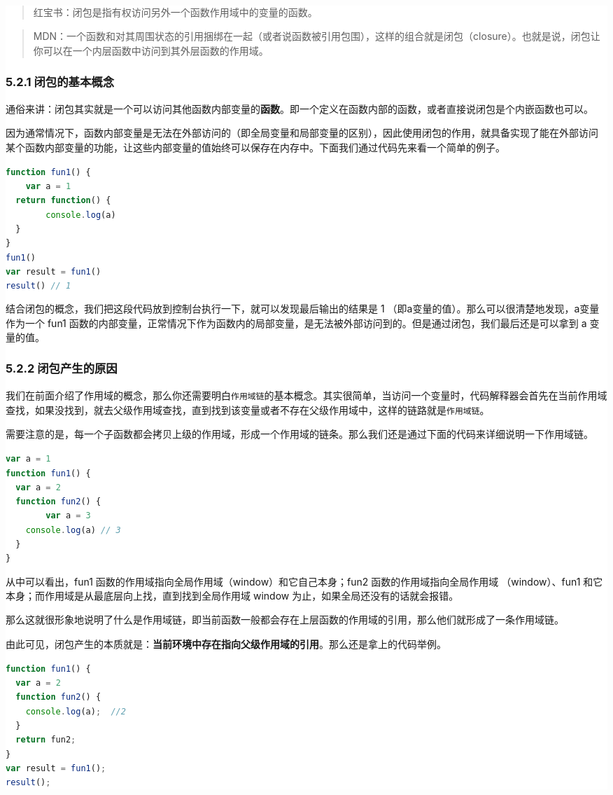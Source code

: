> 红宝书：闭包是指有权访问另外一个函数作用域中的变量的函数。

> MDN：一个函数和对其周围状态的引用捆绑在一起（或者说函数被引用包围），这样的组合就是闭包（closure）。也就是说，闭包让你可以在一个内层函数中访问到其外层函数的作用域。



### 5.2.1 闭包的基本概念

通俗来讲：闭包其实就是一个可以访问其他函数内部变量的**函数**。即一个定义在函数内部的函数，或者直接说闭包是个内嵌函数也可以。

因为通常情况下，函数内部变量是无法在外部访问的（即全局变量和局部变量的区别），因此使用闭包的作用，就具备实现了能在外部访问某个函数内部变量的功能，让这些内部变量的值始终可以保存在内存中。下面我们通过代码先来看一个简单的例子。

```js
function fun1() {
	var a = 1
  return function() {
		console.log(a)
  }
}
fun1()
var result = fun1()
result() // 1
```

结合闭包的概念，我们把这段代码放到控制台执行一下，就可以发现最后输出的结果是 1 （即a变量的值）。那么可以很清楚地发现，a变量作为一个 fun1 函数的内部变量，正常情况下作为函数内的局部变量，是无法被外部访问到的。但是通过闭包，我们最后还是可以拿到 a 变量的值。



### 5.2.2 闭包产生的原因

我们在前面介绍了作用域的概念，那么你还需要明白`作用域链`的基本概念。其实很简单，当访问一个变量时，代码解释器会首先在当前作用域查找，如果没找到，就去父级作用域查找，直到找到该变量或者不存在父级作用域中，这样的链路就是`作用域链`。

需要注意的是，每一个子函数都会拷贝上级的作用域，形成一个作用域的链条。那么我们还是通过下面的代码来详细说明一下作用域链。

```js
var a = 1
function fun1() {
  var a = 2
  function fun2() {
		var a = 3
    console.log(a) // 3
  }
}
```

从中可以看出，fun1 函数的作用域指向全局作用域（window）和它自己本身；fun2 函数的作用域指向全局作用域 （window）、fun1 和它本身；而作用域是从最底层向上找，直到找到全局作用域 window 为止，如果全局还没有的话就会报错。

那么这就很形象地说明了什么是作用域链，即当前函数一般都会存在上层函数的作用域的引用，那么他们就形成了一条作用域链。

由此可见，闭包产生的本质就是：**当前环境中存在指向父级作用域的引用**。那么还是拿上的代码举例。

```js
function fun1() {
  var a = 2
  function fun2() {
    console.log(a);  //2
  }
  return fun2;
}
var result = fun1();
result();
```
